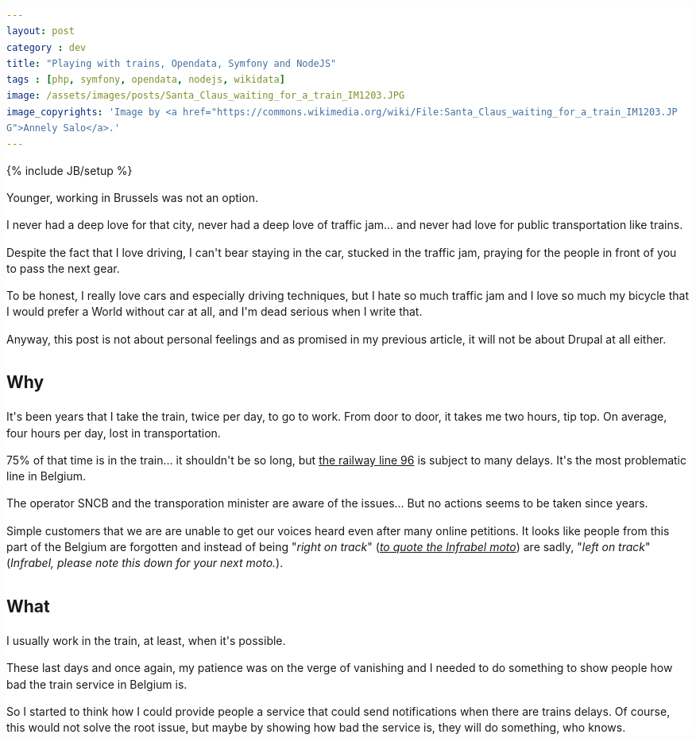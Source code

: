 ```yaml
---
layout: post
category : dev
title: "Playing with trains, Opendata, Symfony and NodeJS"
tags : [php, symfony, opendata, nodejs, wikidata]
image: /assets/images/posts/Santa_Claus_waiting_for_a_train_IM1203.JPG
image_copyrights: 'Image by <a href="https://commons.wikimedia.org/wiki/File:Santa_Claus_waiting_for_a_train_IM1203.JPG">Annely Salo</a>.'
---
```

{% include JB/setup %}

Younger, working in Brussels was not an option.

I never had a deep love for that city, never had a deep love of traffic jam... and never had love for public transportation like trains.

Despite the fact that I love driving, I can't bear staying in the car, stucked in the traffic jam, praying for the people in front of you to pass the next gear.

To be honest, I really love cars and especially driving techniques, but I hate so much traffic jam and I love so much my bicycle that I would prefer a World without car at all, and I'm dead serious when I write that.

Anyway, this post is not about personal feelings and as promised in my previous article, it will not be about Drupal at all either.



## Why

It's been years that I take the train, twice per day, to go to work. From door to door, it takes me two hours, tip top.
On average, four hours per day, lost in transportation.

75% of that time is in the train... it shouldn't be so long, but [the railway line 96](https://en.wikipedia.org/wiki/Belgian_railway_line_96) is subject to many delays.
It's the most problematic line in Belgium.

The operator SNCB and the transporation minister are aware of the issues... But no actions seems to be taken since years.

Simple customers that we are are unable to get our voices heard even after many online petitions.
It looks like people from this part of the Belgium are forgotten and instead of being "_right on track_" (_[to quote the Infrabel moto](https://www.infrabel.be/en)_) are sadly, "_left on track_" (_Infrabel, please note this down for your next moto._).

## What

I usually work in the train, at least, when it's possible.

These last days and once again, my patience was on the verge of vanishing and I needed to do something to show people how bad the train service in Belgium is.

So I started to think how I could provide people a service that could send notifications when there are trains delays.
Of course, this would not solve the root issue, but maybe by showing how bad the service is, they will do something, who knows.
